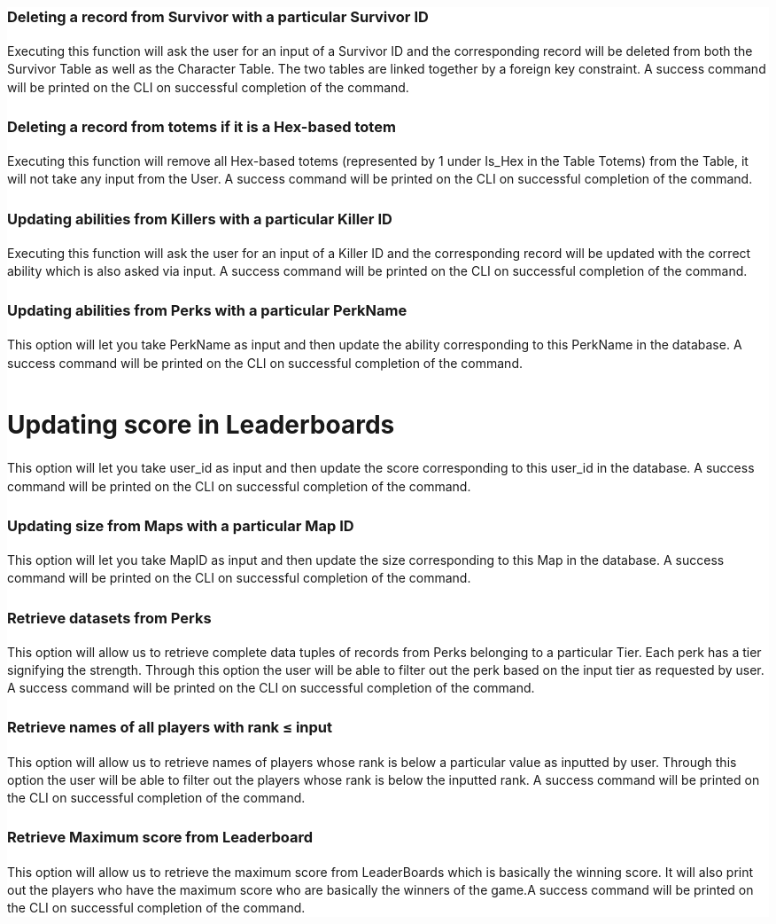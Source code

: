 ### Deleting a record from Survivor with a particular Survivor ID
Executing this function will ask the user for an input of a Survivor ID and the corresponding record will be deleted from both the Survivor Table as well as the Character Table. The two tables are linked together by a foreign key constraint. 
A success command will be printed on the CLI on successful completion of the command.

### Deleting a record from totems if it is a Hex-based totem
Executing this function will remove all Hex-based totems (represented by 1 under Is_Hex in the Table Totems) from the Table, it will not take any input from the User.
A success command will be printed on the CLI on successful completion of the command.

### Updating abilities from Killers with a particular Killer ID
Executing this function will ask the user for an input of a Killer ID and the corresponding record will be updated with the correct ability which is also asked via input. 
A success command will be printed on the CLI on successful completion of the command.

### Updating abilities from Perks with a particular PerkName
This option will let you take PerkName as input and then update the ability corresponding to this PerkName in the database. A success command will be printed on the CLI on successful completion of the command.

# Updating score in Leaderboards
This option will let you take user_id as input and then update the score corresponding to this user_id in the database. A success command will be printed on the CLI on successful completion of the command.

### Updating size from Maps with a particular Map ID
This option will let you take MapID as input and then update the size corresponding to this Map in the database. A success command will be printed on the CLI on successful completion of the command.

### Retrieve datasets from Perks
This option will allow us to retrieve complete data tuples of records from Perks belonging to a particular Tier. Each perk has a tier signifying the strength. Through this option the user will be able to filter out the perk based on the input tier as requested by user. A success command will be printed on the CLI on successful completion of the command.

### Retrieve names of all players with rank ≤ input
This option will allow us to retrieve names of players whose rank is below a particular value as inputted by user. Through this option the user will be able to filter out the players whose rank is below the inputted rank. A success command will be printed on the CLI on successful completion of the command.

### Retrieve Maximum score from Leaderboard
This option will allow us to retrieve the maximum score from LeaderBoards which is basically the winning score. It will also print out the players who have the maximum score who are basically the winners of the game.A success command will be printed on the CLI on successful completion of the command.
             